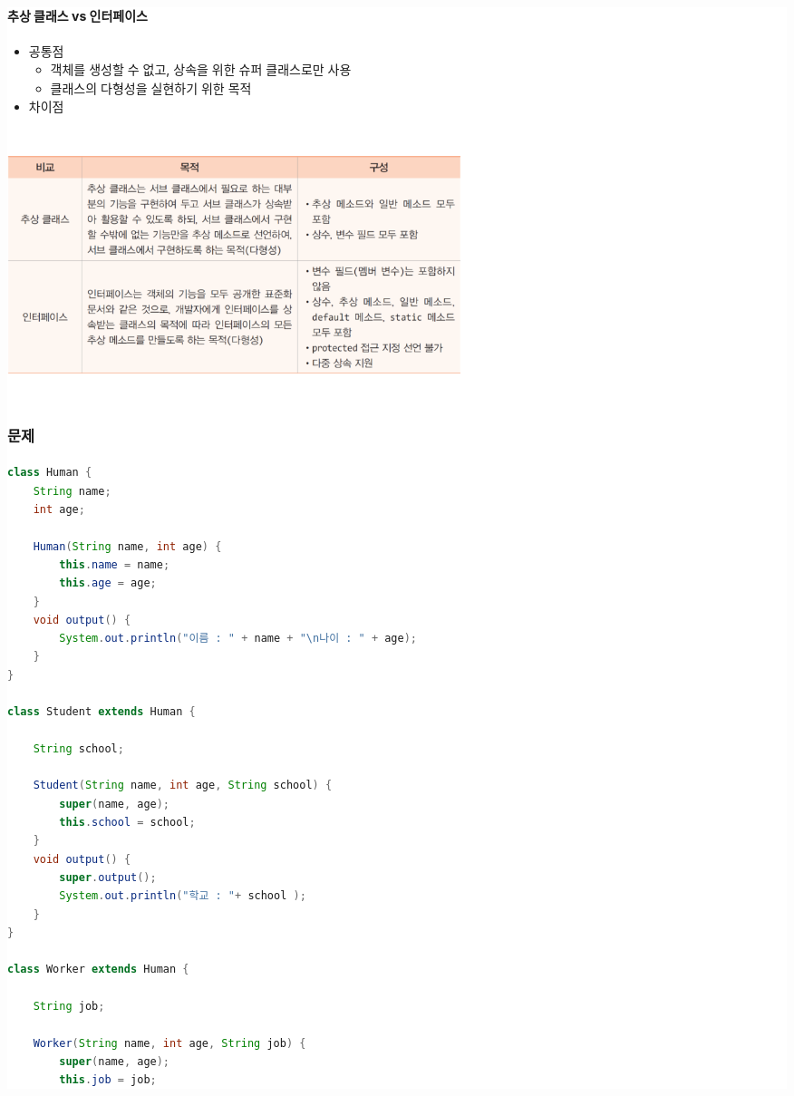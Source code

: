 #### 추상 클래스 vs 인터페이스
- 공통점
  - 객체를 생성할 수 없고, 상속을 위한 슈퍼 클래스로만 사용
  - 클래스의 다형성을 실현하기 위한 목적
- 차이점

<img src="./img/추상클래스와 인터페이스.jpg" width="500" height="300">


### 문제
```java
class Human {
    String name;
    int age;

    Human(String name, int age) {
        this.name = name;
        this.age = age;
    }
    void output() {
        System.out.println("이름 : " + name + "\n나이 : " + age);
    }
}

class Student extends Human {

    String school;

    Student(String name, int age, String school) {
        super(name, age);
        this.school = school;
    }
    void output() {
        super.output();
        System.out.println("학교 : "+ school );
    }
}

class Worker extends Human {

    String job;

    Worker(String name, int age, String job) {
        super(name, age);
        this.job = job;
```